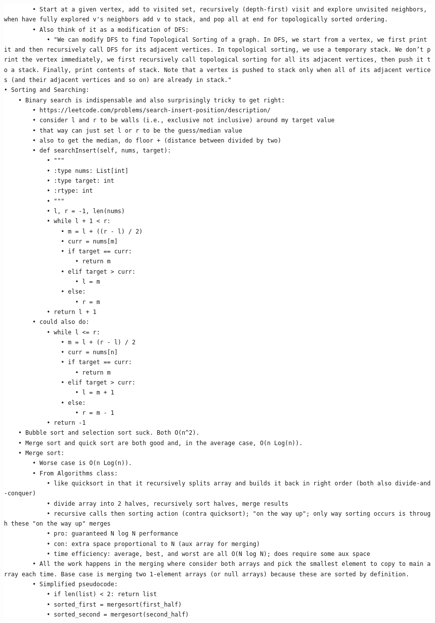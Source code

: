             • Start at a given vertex, add to visited set, recursively (depth-first) visit and explore unvisited neighbors, when have fully explored v's neighbors add v to stack, and pop all at end for topologically sorted ordering.
            • Also think of it as a modification of DFS:
                • "We can modify DFS to find Topological Sorting of a graph. In DFS, we start from a vertex, we first print it and then recursively call DFS for its adjacent vertices. In topological sorting, we use a temporary stack. We don’t print the vertex immediately, we first recursively call topological sorting for all its adjacent vertices, then push it to a stack. Finally, print contents of stack. Note that a vertex is pushed to stack only when all of its adjacent vertices (and their adjacent vertices and so on) are already in stack."
    • Sorting and Searching:
        • Binary search is indispensable and also surprisingly tricky to get right:
            • https://leetcode.com/problems/search-insert-position/description/
            • consider l and r to be walls (i.e., exclusive not inclusive) around my target value
            • that way can just set l or r to be the guess/median value
            • also to get the median, do floor + (distance between divided by two)
            • def searchInsert(self, nums, target):
                • """
                • :type nums: List[int]
                • :type target: int
                • :rtype: int
                • """
                • l, r = -1, len(nums)
                • while l + 1 < r:
                    • m = l + ((r - l) / 2)
                    • curr = nums[m]
                    • if target == curr:
                        • return m
                    • elif target > curr:
                        • l = m
                    • else:
                        • r = m
                • return l + 1
            • could also do:
                • while l <= r:
                    • m = l + (r - l) / 2
                    • curr = nums[n]
                    • if target == curr: 
                        • return m
                    • elif target > curr:
                        • l = m + 1
                    • else:
                        • r = m - 1
                • return -1
        • Bubble sort and selection sort suck. Both O(n^2).
        • Merge sort and quick sort are both good and, in the average case, O(n Log(n)).
        • Merge sort:
            • Worse case is O(n Log(n)).
            • From Algorithms class: 
                • like quicksort in that it recursively splits array and builds it back in right order (both also divide-and-conquer)
                • divide array into 2 halves, recursively sort halves, merge results
                • recursive calls then sorting action (contra quicksort); "on the way up"; only way sorting occurs is through these "on the way up" merges
                • pro: guaranteed N log N performance
                • con: extra space proportional to N (aux array for merging)
                • time efficiency: average, best, and worst are all O(N log N); does require some aux space
            • All the work happens in the merging where consider both arrays and pick the smallest element to copy to main array each time. Base case is merging two 1-element arrays (or null arrays) because these are sorted by definition.
            • Simplified pseudocode:
                • if len(list) < 2: return list
                • sorted_first = mergesort(first_half)
                • sorted_second = mergesort(second_half)